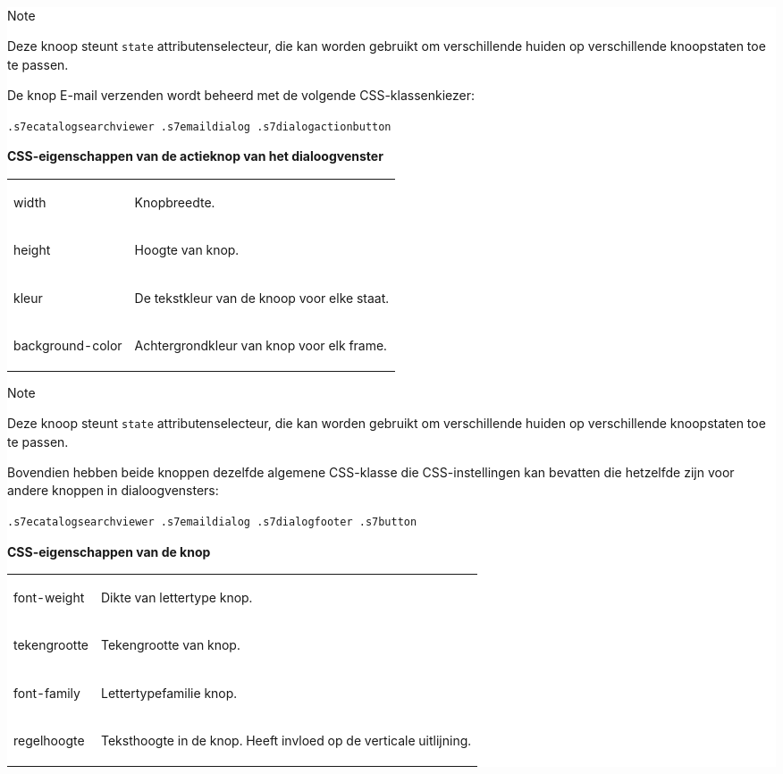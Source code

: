 >[!NOTE]
>
>Deze knoop steunt `state` attributenselecteur, die kan worden gebruikt om verschillende huiden op verschillende knoopstaten toe te passen.

De knop E-mail verzenden wordt beheerd met de volgende CSS-klassenkiezer:

```
.s7ecatalogsearchviewer .s7emaildialog .s7dialogactionbutton
```

**CSS-eigenschappen van de actieknop van het dialoogvenster**

<table id="table_91C75B2470A24DC2AD3973A91FA8B325"> 
 <tbody> 
  <tr> 
   <td colname="col1"> <p> <span class="codeph"> width  </span> </p> </td> 
   <td colname="col2"> <p>Knopbreedte. </p> </td> 
  </tr> 
  <tr> 
   <td colname="col1"> <p> <span class="codeph"> height  </span> </p> </td> 
   <td colname="col2"> <p>Hoogte van knop. </p> </td> 
  </tr> 
  <tr> 
   <td colname="col1"> <p> <span class="codeph"> kleur  </span> </p> </td> 
   <td colname="col2"> <p> De tekstkleur van de knoop voor elke staat. </p> </td> 
  </tr> 
  <tr> 
   <td colname="col1"> <p> <span class="codeph"> background-color  </span> </p> </td> 
   <td colname="col2"> <p> Achtergrondkleur van knop voor elk frame. </p> </td> 
  </tr> 
 </tbody> 
</table>

>[!NOTE]
>
>Deze knoop steunt `state` attributenselecteur, die kan worden gebruikt om verschillende huiden op verschillende knoopstaten toe te passen.

Bovendien hebben beide knoppen dezelfde algemene CSS-klasse die CSS-instellingen kan bevatten die hetzelfde zijn voor andere knoppen in dialoogvensters:

```
.s7ecatalogsearchviewer .s7emaildialog .s7dialogfooter .s7button
```

**CSS-eigenschappen van de knop**

<table id="table_E735E5EDFC1E4F8A962CEA533A88DD4E"> 
 <tbody> 
  <tr> 
   <td colname="col1"> <p> <span class="codeph"> font-weight  </span> </p> </td> 
   <td colname="col2"> <p>Dikte van lettertype knop. </p> </td> 
  </tr> 
  <tr> 
   <td colname="col1"> <p> <span class="codeph"> tekengrootte  </span> </p> </td> 
   <td colname="col2"> <p>Tekengrootte van knop. </p> </td> 
  </tr> 
  <tr> 
   <td colname="col1"> <p> <span class="codeph"> font-family  </span> </p> </td> 
   <td colname="col2"> <p>Lettertypefamilie knop. </p> </td> 
  </tr> 
  <tr> 
   <td colname="col1"> <p> <span class="codeph"> regelhoogte  </span> </p> </td> 
   <td colname="col2"> <p> Teksthoogte in de knop. Heeft invloed op de verticale uitlijning. </p> </td> 
  </tr> 
  <tr> 